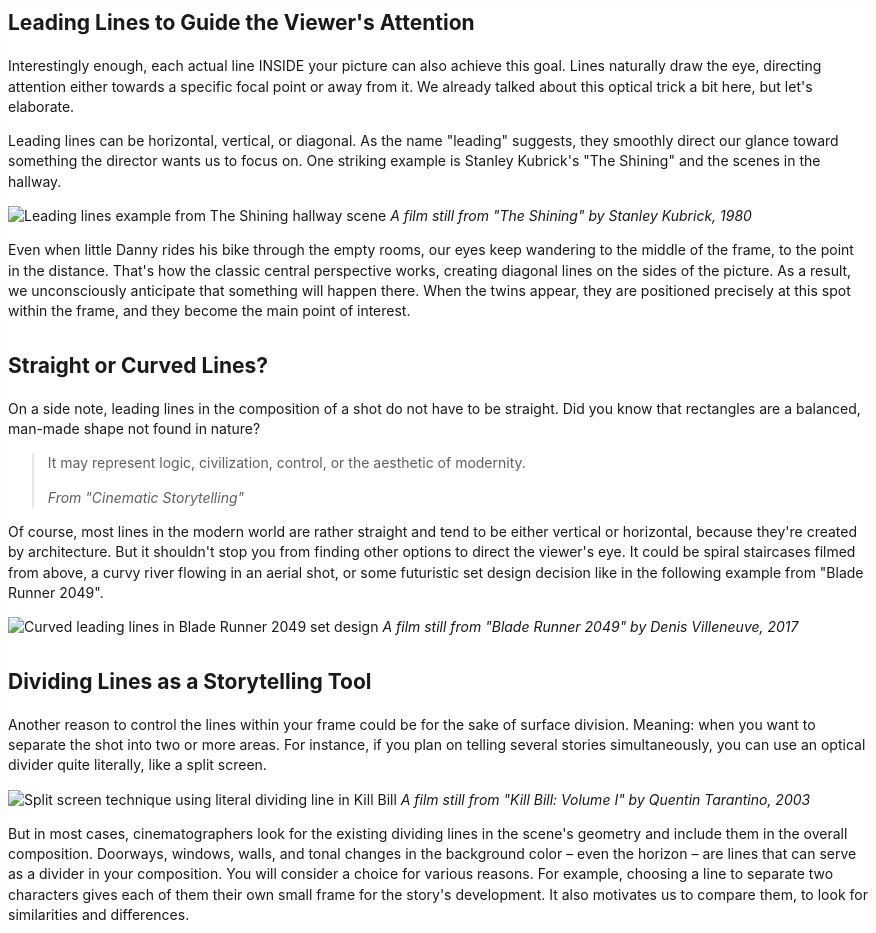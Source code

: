 ## Leading Lines to Guide the Viewer's Attention

Interestingly enough, each actual line INSIDE your picture can also achieve this goal. Lines naturally draw the eye, directing attention either towards a specific focal point or away from it. We already talked about this optical trick a bit here, but let's elaborate.

Leading lines can be horizontal, vertical, or diagonal. As the name "leading" suggests, they smoothly direct our glance toward something the director wants us to focus on. One striking example is Stanley Kubrick's "The Shining" and the scenes in the hallway.

![Leading lines example from The Shining hallway scene](/assets/images/posts/lines-shot-composition-shining-leading-lines.jpg)
*A film still from "The Shining" by Stanley Kubrick, 1980*

Even when little Danny rides his bike through the empty rooms, our eyes keep wandering to the middle of the frame, to the point in the distance. That's how the classic central perspective works, creating diagonal lines on the sides of the picture. As a result, we unconsciously anticipate that something will happen there. When the twins appear, they are positioned precisely at this spot within the frame, and they become the main point of interest.

## Straight or Curved Lines?

On a side note, leading lines in the composition of a shot do not have to be straight. Did you know that rectangles are a balanced, man-made shape not found in nature?

> It may represent logic, civilization, control, or the aesthetic of modernity.
> 
> *From "Cinematic Storytelling"*

Of course, most lines in the modern world are rather straight and tend to be either vertical or horizontal, because they're created by architecture. But it shouldn't stop you from finding other options to direct the viewer's eye. It could be spiral staircases filmed from above, a curvy river flowing in an aerial shot, or some futuristic set design decision like in the following example from "Blade Runner 2049".

![Curved leading lines in Blade Runner 2049 set design](/assets/images/posts/lines-shot-composition-blade-runner-curves.jpg)
*A film still from "Blade Runner 2049" by Denis Villeneuve, 2017*

## Dividing Lines as a Storytelling Tool

Another reason to control the lines within your frame could be for the sake of surface division. Meaning: when you want to separate the shot into two or more areas. For instance, if you plan on telling several stories simultaneously, you can use an optical divider quite literally, like a split screen.

![Split screen technique using literal dividing line in Kill Bill](/assets/images/posts/lines-shot-composition-kill-bill-splitscreen.jpg)
*A film still from "Kill Bill: Volume I" by Quentin Tarantino, 2003*

But in most cases, cinematographers look for the existing dividing lines in the scene's geometry and include them in the overall composition. Doorways, windows, walls, and tonal changes in the background color – even the horizon – are lines that can serve as a divider in your composition. You will consider a choice for various reasons. For example, choosing a line to separate two characters gives each of them their own small frame for the story's development. It also motivates us to compare them, to look for similarities and differences.
